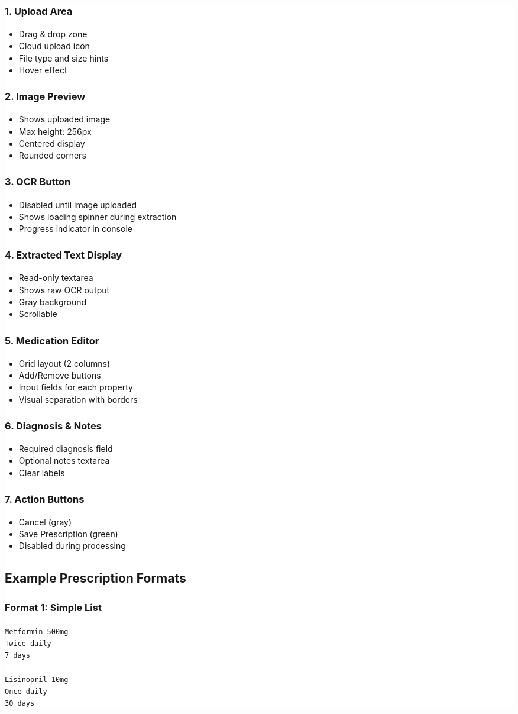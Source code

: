 ### 1. **Upload Area**
- Drag & drop zone
- Cloud upload icon
- File type and size hints
- Hover effect

### 2. **Image Preview**
- Shows uploaded image
- Max height: 256px
- Centered display
- Rounded corners

### 3. **OCR Button**
- Disabled until image uploaded
- Shows loading spinner during extraction
- Progress indicator in console

### 4. **Extracted Text Display**
- Read-only textarea
- Shows raw OCR output
- Gray background
- Scrollable

### 5. **Medication Editor**
- Grid layout (2 columns)
- Add/Remove buttons
- Input fields for each property
- Visual separation with borders

### 6. **Diagnosis & Notes**
- Required diagnosis field
- Optional notes textarea
- Clear labels

### 7. **Action Buttons**
- Cancel (gray)
- Save Prescription (green)
- Disabled during processing

## Example Prescription Formats

### Format 1: Simple List
```
Metformin 500mg
Twice daily
7 days

Lisinopril 10mg
Once daily
30 days
```
